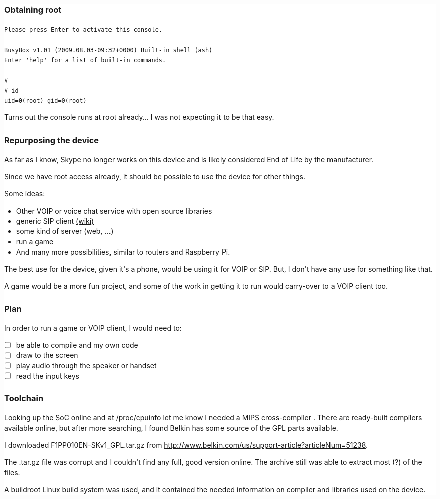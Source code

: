### Obtaining root

```
Please press Enter to activate this console.

BusyBox v1.01 (2009.08.03-09:32+0000) Built-in shell (ash)
Enter 'help' for a list of built-in commands.

#
# id
uid=0(root) gid=0(root)
```

Turns out the console runs at root already... I was not expecting it to be that easy.

### Repurposing the device

As far as I know, Skype no longer works on this device and is likely considered End of Life by the manufacturer.

Since we have root access already, it should be possible to use the device for other things.

Some ideas:
* Other VOIP or voice chat service with open source libraries
* generic SIP client  [(wiki)](https://en.wikipedia.org/wiki/Session_Initiation_Protocol)
* some kind of server (web, ...)
* run a game
* And many more possibilities, similar to routers and Raspberry Pi.

The best use for the device, given it's a phone, would be using it for VOIP or SIP.  But, I don't have any use for something like that.

A game would be a more fun project, and some of the work in getting it to run would carry-over to a VOIP client too.

### Plan

In order to run a game or VOIP client, I would need to:
- [ ] be able to compile and my own code
- [ ] draw to the screen
- [ ] play audio through the speaker or handset
- [ ] read the input keys

### Toolchain
Looking up the SoC online and at /proc/cpuinfo let me know I needed a MIPS cross-compiler .
There are ready-built compilers available online, but after more searching, I found Belkin has some source of the GPL parts available.

I downloaded F1PP010EN-SKv1_GPL.tar.gz from
http://www.belkin.com/us/support-article?articleNum=51238.

The .tar.gz file was corrupt and I couldn't find any full, good version online.  The archive still was able to extract most (?) of the files.

A buildroot Linux build system was used, and it contained the needed information on compiler and libraries used on the device.
